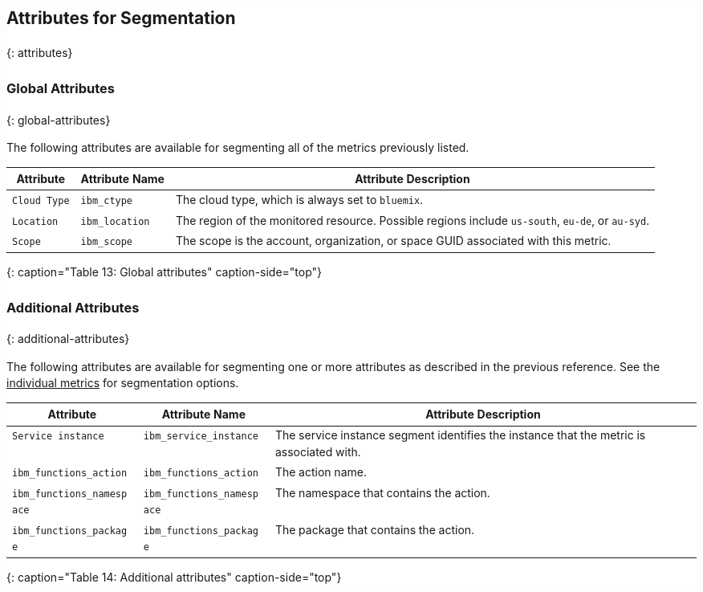 ## Attributes for Segmentation
{: attributes}

### Global Attributes
{: global-attributes}

The following attributes are available for segmenting all of the metrics previously listed.

| Attribute | Attribute Name | Attribute Description |
|-----------|----------------|-----------------------|
| `Cloud Type` | `ibm_ctype` | The cloud type, which is always set to `bluemix`. |
| `Location` | `ibm_location` | The region of the monitored resource. Possible regions include `us-south`, `eu-de`, or `au-syd`. |
| `Scope` | `ibm_scope` | The scope is the account, organization, or space GUID associated with this metric. |
{: caption="Table 13: Global attributes" caption-side="top"}

### Additional Attributes
{: additional-attributes}

The following attributes are available for segmenting one or more attributes as described in the previous reference. See the [individual metrics](#metrics-by-plan) for segmentation options.

| Attribute | Attribute Name | Attribute Description |
|-----------|----------------|-----------------------|
| `Service instance` | `ibm_service_instance` | The service instance segment identifies the instance that the metric is associated with. |
| `ibm_functions_action` | `ibm_functions_action` | The action name. |
| `ibm_functions_namespace` | `ibm_functions_namespace` | The namespace that contains the action. |
| `ibm_functions_package` | `ibm_functions_package` | The package that contains the action. |
{: caption="Table 14: Additional attributes" caption-side="top"}
